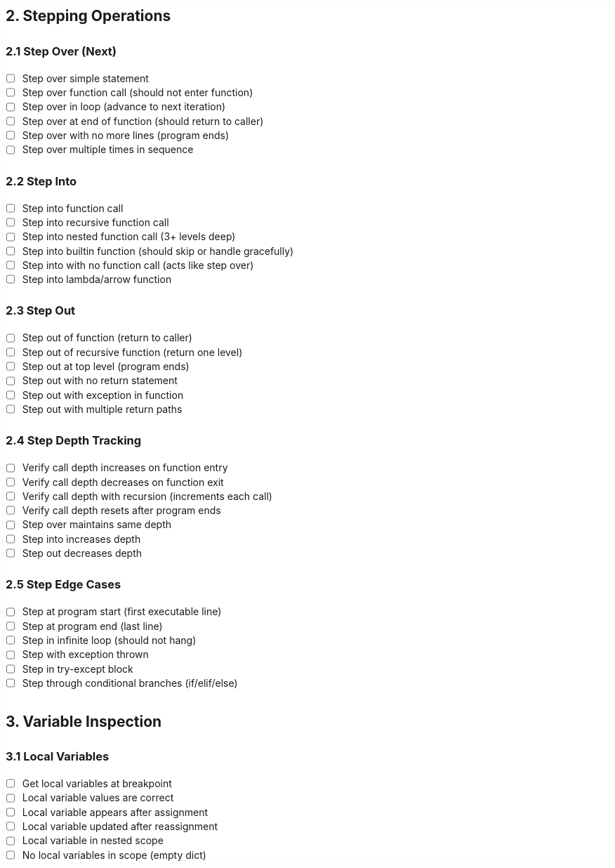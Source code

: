 ## 2. Stepping Operations

### 2.1 Step Over (Next)
- [ ] Step over simple statement
- [ ] Step over function call (should not enter function)
- [ ] Step over in loop (advance to next iteration)
- [ ] Step over at end of function (should return to caller)
- [ ] Step over with no more lines (program ends)
- [ ] Step over multiple times in sequence

### 2.2 Step Into
- [ ] Step into function call
- [ ] Step into recursive function call
- [ ] Step into nested function call (3+ levels deep)
- [ ] Step into builtin function (should skip or handle gracefully)
- [ ] Step into with no function call (acts like step over)
- [ ] Step into lambda/arrow function

### 2.3 Step Out
- [ ] Step out of function (return to caller)
- [ ] Step out of recursive function (return one level)
- [ ] Step out at top level (program ends)
- [ ] Step out with no return statement
- [ ] Step out with exception in function
- [ ] Step out with multiple return paths

### 2.4 Step Depth Tracking
- [ ] Verify call depth increases on function entry
- [ ] Verify call depth decreases on function exit
- [ ] Verify call depth with recursion (increments each call)
- [ ] Verify call depth resets after program ends
- [ ] Step over maintains same depth
- [ ] Step into increases depth
- [ ] Step out decreases depth

### 2.5 Step Edge Cases
- [ ] Step at program start (first executable line)
- [ ] Step at program end (last line)
- [ ] Step in infinite loop (should not hang)
- [ ] Step with exception thrown
- [ ] Step in try-except block
- [ ] Step through conditional branches (if/elif/else)

## 3. Variable Inspection

### 3.1 Local Variables
- [ ] Get local variables at breakpoint
- [ ] Local variable values are correct
- [ ] Local variable appears after assignment
- [ ] Local variable updated after reassignment
- [ ] Local variable in nested scope
- [ ] No local variables in scope (empty dict)
